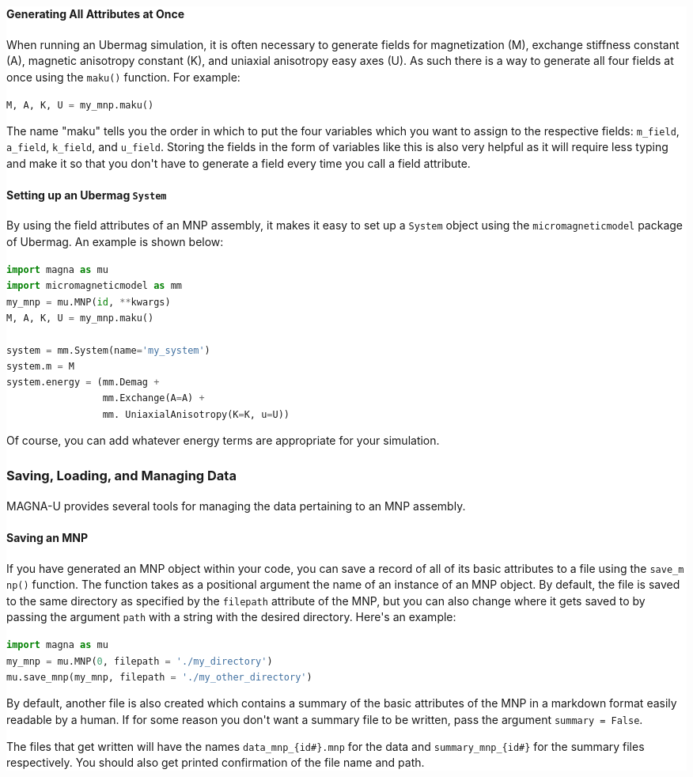#### Generating All Attributes at Once
When running an Ubermag simulation, it is often necessary to generate fields for
magnetization (M), exchange stiffness constant (A), magnetic anisotropy constant (K),
and uniaxial anisotropy easy axes (U). As such there is a way to generate all four
fields at once using the `maku()` function. For example:
```python
M, A, K, U = my_mnp.maku()
```
The name "maku" tells you the order in which to put the four variables which you want
to assign to the respective fields: `m_field`, `a_field`, `k_field`, and `u_field`.
Storing the fields in the form of variables like this is also very helpful as it will 
require less typing and make it so that you don't have to generate a field every time
you call a field attribute.

#### Setting up an Ubermag `System`
By using the field attributes of an MNP assembly, it makes it easy to set up a `System`
object using the `micromagneticmodel` package of Ubermag. An example is shown below:
```python
import magna as mu
import micromagneticmodel as mm
my_mnp = mu.MNP(id, **kwargs)
M, A, K, U = my_mnp.maku()

system = mm.System(name='my_system')
system.m = M
system.energy = (mm.Demag +
                 mm.Exchange(A=A) +
                 mm. UniaxialAnisotropy(K=K, u=U))
```
Of course, you can add whatever energy terms are appropriate for your simulation.

### Saving, Loading, and Managing Data
MAGNA-U provides several tools for managing the data pertaining to an MNP assembly.
#### Saving an MNP
If you have generated an MNP object within your code, you can save a record of all of
its basic attributes to a file using the `save_mnp()` function. The function takes as
a positional argument the name of an instance of an MNP object. By default, the file
is saved to the same directory as specified by the `filepath` attribute of the MNP,
but you can also change where it gets saved to by passing the argument `path` with a
string with the desired directory. Here's an example:

```python
import magna as mu
my_mnp = mu.MNP(0, filepath = './my_directory')
mu.save_mnp(my_mnp, filepath = './my_other_directory')
```
By default, another file is also created which contains a summary of the basic
attributes of the MNP in a markdown format easily readable by a human. If for some
reason you don't want a summary file to be written, pass the argument `summary = False`.

The files that get written will have the names `data_mnp_{id#}.mnp` for the data and
`summary_mnp_{id#}` for the summary files respectively. You should also get printed
confirmation of the file name and path.
